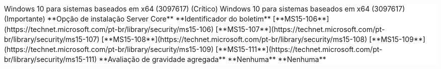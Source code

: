 </td>
<td style="border:1px solid black;">
Windows 10 para sistemas baseados em x64  
(3097617)  
(Crítico)

</td>
<td style="border:1px solid black;">
Windows 10 para sistemas baseados em x64  
(3097617)  
(Importante)

</td>
</tr>
<tr>
<td style="border:1px solid black;" colspan="6">
**Opção de instalação Server Core**

</td>
</tr>
<tr>
<td style="border:1px solid black;">
**Identificador do boletim**

</td>
<td style="border:1px solid black;">
[**MS15-106**](https://technet.microsoft.com/pt-br/library/security/ms15-106)

</td>
<td style="border:1px solid black;">
[**MS15-107**](https://technet.microsoft.com/pt-br/library/security/ms15-107)

</td>
<td style="border:1px solid black;">
[**MS15-108**](https://technet.microsoft.com/pt-br/library/security/ms15-108)

</td>
<td style="border:1px solid black;">
[**MS15-109**](https://technet.microsoft.com/pt-br/library/security/ms15-109)

</td>
<td style="border:1px solid black;">
[**MS15-111**](https://technet.microsoft.com/pt-br/library/security/ms15-111)

</td>
</tr>
<tr>
<td style="border:1px solid black;">
**Avaliação de gravidade agregada**

</td>
<td style="border:1px solid black;">
**Nenhuma**

</td>
<td style="border:1px solid black;">
**Nenhuma**
